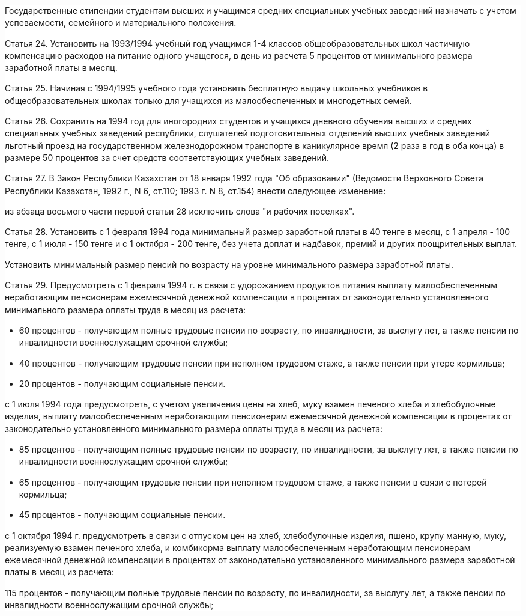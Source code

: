 Государственные стипендии студентам высших и учащимся средних специальных учебных заведений назначать с учетом успеваемости, семейного и материального положения.

Статья 24. Установить на 1993/1994 учебный год учащимся 1-4 классов общеобразовательных школ частичную компенсацию расходов на питание одного учащегося, в день из расчета 5 процентов от минимального размера заработной платы в месяц.

Статья 25. Начиная с 1994/1995 учебного года установить бесплатную выдачу школьных учебников в общеобразовательных школах только для учащихся из малообеспеченных и многодетных семей.

Статья 26. Сохранить на 1994 год для иногородних студентов и учащихся дневного обучения высших и средних специальных учебных заведений республики, слушателей подготовительных отделений высших учебных заведений льготный проезд на государственном железнодорожном транспорте в каникулярное время (2 раза в год в оба конца) в размере 50 процентов за счет средств соответствующих учебных заведений.

Статья 27. В Закон Республики Казахстан от 18 января 1992 года "Об образовании" (Ведомости Верховного Совета Республики Казахстан, 1992 г., N 6, ст.110; 1993 г. N 8, ст.154) внести следующее изменение:

из абзаца восьмого части первой статьи 28 исключить слова "и рабочих поселках".

Статья 28. Установить с 1 февраля 1994 года минимальный размер заработной платы в 40 тенге в месяц, с 1 апреля - 100 тенге, с 1 июля - 150 тенге и с 1 октября - 200 тенге, без учета доплат и надбавок, премий и других поощрительных выплат.

Установить минимальный размер пенсий по возрасту на уровне минимального размера заработной платы.

Статья 29. Предусмотреть с 1 февраля 1994 г. в связи с удорожанием продуктов питания выплату малообеспеченным неработающим пенсионерам ежемесячной денежной компенсации в процентах от законодательно установленного минимального размера оплаты труда в месяц из расчета:

- 60 процентов - получающим полные трудовые пенсии по возрасту, по инвалидности, за выслугу лет, а также пенсии по инвалидности военнослужащим срочной службы;

- 40 процентов - получающим трудовые пенсии при неполном трудовом стаже, а также пенсии при утере кормильца;

- 20 процентов - получающим социальные пенсии.

с 1 июля 1994 года предусмотреть, с учетом увеличения цены на хлеб, муку взамен печеного хлеба и хлебобулочные изделия, выплату малообеспеченным неработающим пенсионерам ежемесячной денежной компенсации в процентах от законодательно установленного минимального размера оплаты труда в месяц из расчета:

- 85 процентов - получающим полные трудовые пенсии по возрасту, по инвалидности, за выслугу лет, а также пенсии по инвалидности военнослужащим срочной службы;

- 65 процентов - получающим трудовые пенсии при неполном трудовом стаже, а также пенсии в связи с потерей кормильца;

- 45 процентов - получающим социальные пенсии.

с 1 октября 1994 г. предусмотреть в связи с отпуском цен на хлеб, хлебобулочные изделия, пшено, крупу манную, муку, реализуемую взамен печеного хлеба, и комбикорма выплату малообеспеченным неработающим пенсионерам ежемесячной денежной компенсации в процентах от законодательно установленного минимального размера заработной платы в месяц из расчета:

115 процентов - получающим полные трудовые пенсии по возрасту, по инвалидности, за выслугу лет, а также пенсии по инвалидности военнослужащим срочной службы;
